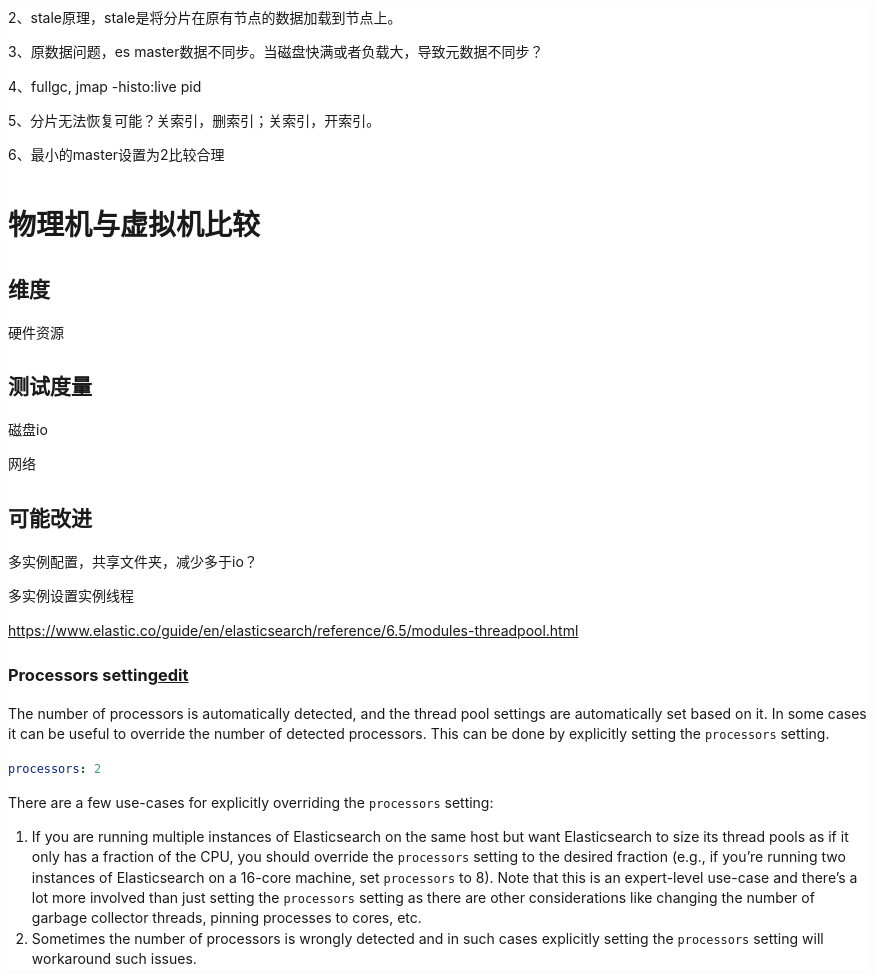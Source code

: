 2、stale原理，stale是将分片在原有节点的数据加载到节点上。

3、原数据问题，es master数据不同步。当磁盘快满或者负载大，导致元数据不同步？

4、fullgc, jmap -histo:live pid

5、分片无法恢复可能？关索引，删索引；关索引，开索引。

6、最小的master设置为2比较合理





# 物理机与虚拟机比较

## 维度

硬件资源

## 测试度量

磁盘io

网络



## 可能改进

多实例配置，共享文件夹，减少多于io？



多实例设置实例线程

https://www.elastic.co/guide/en/elasticsearch/reference/6.5/modules-threadpool.html





###  Processors setting[edit](https://github.com/elastic/elasticsearch/edit/6.5/docs/reference/modules/threadpool.asciidoc)

The number of processors is automatically detected, and the thread pool settings are automatically set based on it. In some cases it can be useful to override the number of detected processors. This can be done by explicitly setting the `processors` setting.

```yaml
processors: 2
```

There are a few use-cases for explicitly overriding the `processors` setting:

1. If you are running multiple instances of Elasticsearch on the same host but want Elasticsearch to size its thread pools as if it only has a fraction of the CPU, you should override the `processors` setting to the desired fraction (e.g., if you’re running two instances of Elasticsearch on a 16-core machine, set `processors` to 8). Note that this is an expert-level use-case and there’s a lot more involved than just setting the `processors` setting as there are other considerations like changing the number of garbage collector threads, pinning processes to cores, etc.
2. Sometimes the number of processors is wrongly detected and in such cases explicitly setting the `processors` setting will workaround such issues.
